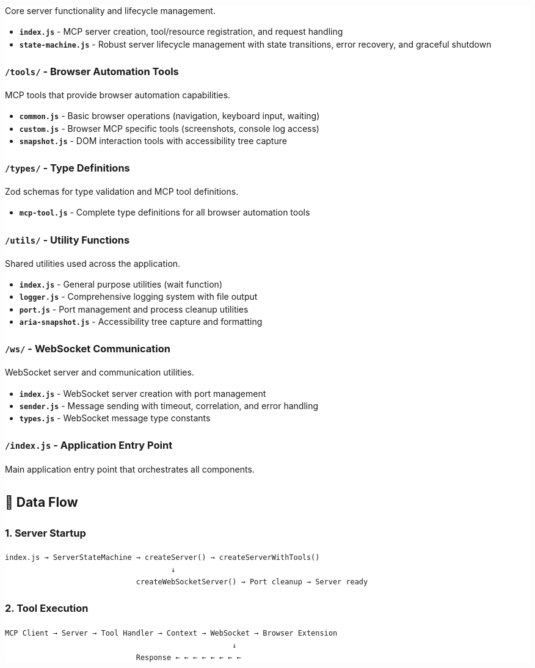Core server functionality and lifecycle management.

- **`index.js`** - MCP server creation, tool/resource registration, and request handling
- **`state-machine.js`** - Robust server lifecycle management with state transitions, error recovery, and graceful shutdown

### `/tools/` - Browser Automation Tools

MCP tools that provide browser automation capabilities.

- **`common.js`** - Basic browser operations (navigation, keyboard input, waiting)
- **`custom.js`** - Browser MCP specific tools (screenshots, console log access)
- **`snapshot.js`** - DOM interaction tools with accessibility tree capture

### `/types/` - Type Definitions

Zod schemas for type validation and MCP tool definitions.

- **`mcp-tool.js`** - Complete type definitions for all browser automation tools

### `/utils/` - Utility Functions

Shared utilities used across the application.

- **`index.js`** - General purpose utilities (wait function)
- **`logger.js`** - Comprehensive logging system with file output
- **`port.js`** - Port management and process cleanup utilities
- **`aria-snapshot.js`** - Accessibility tree capture and formatting

### `/ws/` - WebSocket Communication

WebSocket server and communication utilities.

- **`index.js`** - WebSocket server creation with port management
- **`sender.js`** - Message sending with timeout, correlation, and error handling
- **`types.js`** - WebSocket message type constants

### `/index.js` - Application Entry Point

Main application entry point that orchestrates all components.

## 🔄 Data Flow

### 1. Server Startup

```
index.js → ServerStateMachine → createServer() → createServerWithTools()
                                      ↓
                              createWebSocketServer() → Port cleanup → Server ready
```

### 2. Tool Execution

```
MCP Client → Server → Tool Handler → Context → WebSocket → Browser Extension
                                                    ↓
                              Response ← ← ← ← ← ← ← ←
```
